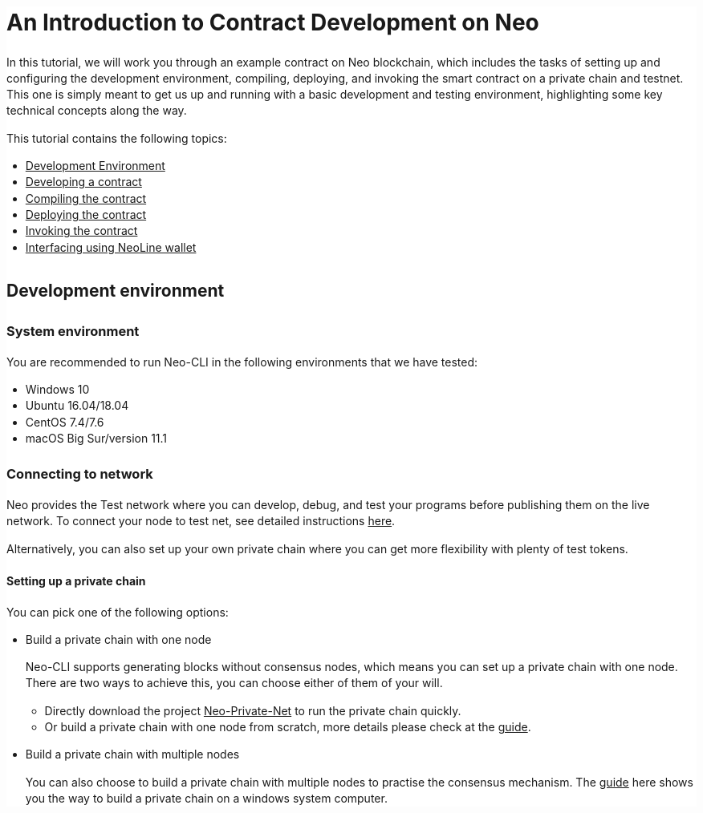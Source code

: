 # An Introduction to Contract Development on Neo

In this tutorial, we will work you through an example contract on Neo blockchain, which includes the tasks of setting up and configuring the development environment, compiling, deploying, and invoking the smart contract on a private chain and testnet. This one is simply meant to get us up and running with a basic development and testing environment, highlighting some key technical concepts along the way.

This tutorial contains the following topics:

- [Development Environment](#development-environment)
- [Developing a contract](#developing-a-contract)
- [Compiling the contract](#compiling-the-contract)
- [Deploying the contract](#deploying-the-contract)
- [Invoking the contract](#invoking-the-contract)
- [Interfacing using NeoLine wallet](#interfacing-using-neoline-wallet)

## Development environment

### System environment
You are recommended to run Neo-CLI in the following environments that we have tested:
- Windows 10
- Ubuntu 16.04/18.04
- CentOS 7.4/7.6
- macOS Big Sur/version 11.1

### Connecting to network

Neo provides the Test network where you can develop, debug, and test your programs before publishing them on the live network. To connect your node to test net, see detailed instructions [here](https://docs.neo.org/docs/en-us/develop/network/testnet.html). 

Alternatively, you can also set up your own private chain where you can get more flexibility with plenty of test tokens. 

#### Setting up a private chain

You can pick one of the following options:

- Build a private chain with one node

  Neo-CLI supports generating blocks without consensus nodes, which means you can set up a private chain with one node. There are two ways to achieve this, you can choose either of them of your will. 

  - Directly download the project [Neo-Private-Net](https://github.com/neo-ngd/NEO-Private-Net) to run the private chain quickly. 
  - Or build a private chain with one node from scratch, more details please check at the [guide](https://docs.neo.org/docs/en-us/develop/network/private-chain/solo.html#prerequisites).

- Build a private chain with multiple nodes

  You can also choose to build a private chain with multiple nodes to practise the consensus mechanism. The [guide](https://docs.neo.org/docs/en-us/develop/network/private-chain/private-chain2.html) here shows you the way to build a private chain on a windows system computer. 
